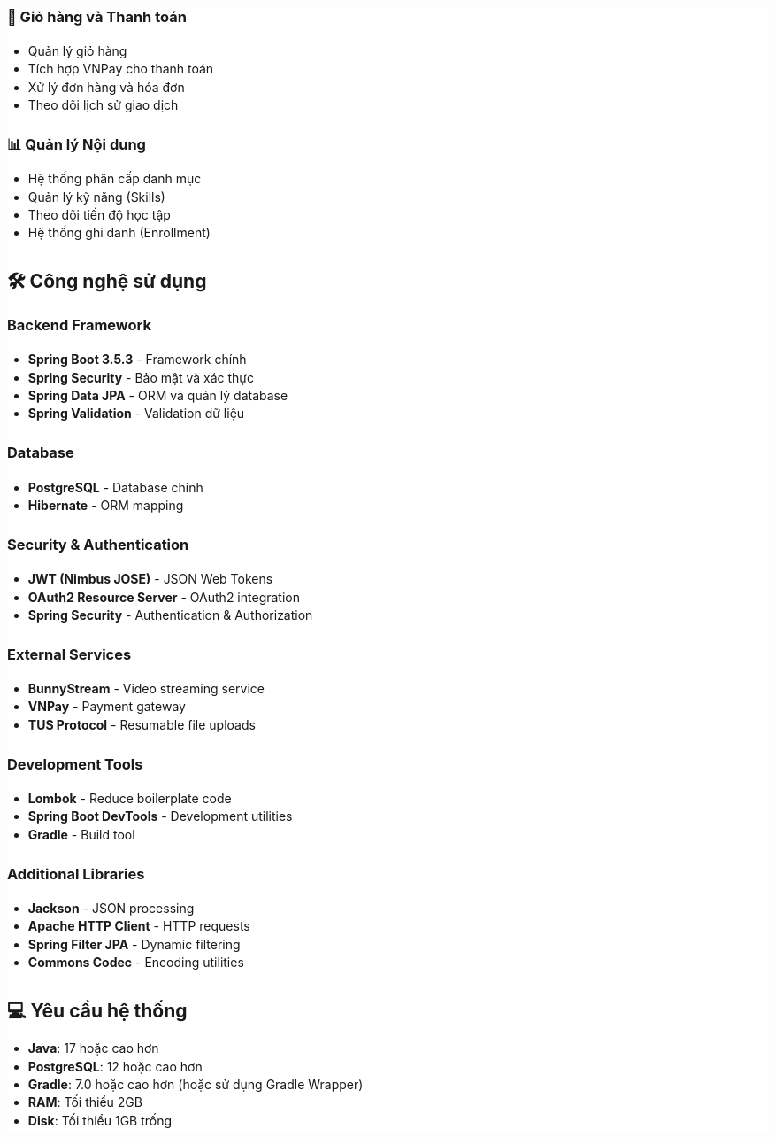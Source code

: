 ### 🛒 Giỏ hàng và Thanh toán
- Quản lý giỏ hàng
- Tích hợp VNPay cho thanh toán
- Xử lý đơn hàng và hóa đơn
- Theo dõi lịch sử giao dịch

### 📊 Quản lý Nội dung
- Hệ thống phân cấp danh mục
- Quản lý kỹ năng (Skills)
- Theo dõi tiến độ học tập
- Hệ thống ghi danh (Enrollment)

## 🛠 Công nghệ sử dụng

### Backend Framework
- **Spring Boot 3.5.3** - Framework chính
- **Spring Security** - Bảo mật và xác thực
- **Spring Data JPA** - ORM và quản lý database
- **Spring Validation** - Validation dữ liệu

### Database
- **PostgreSQL** - Database chính
- **Hibernate** - ORM mapping

### Security & Authentication
- **JWT (Nimbus JOSE)** - JSON Web Tokens
- **OAuth2 Resource Server** - OAuth2 integration
- **Spring Security** - Authentication & Authorization

### External Services
- **BunnyStream** - Video streaming service
- **VNPay** - Payment gateway
- **TUS Protocol** - Resumable file uploads

### Development Tools
- **Lombok** - Reduce boilerplate code
- **Spring Boot DevTools** - Development utilities
- **Gradle** - Build tool

### Additional Libraries
- **Jackson** - JSON processing
- **Apache HTTP Client** - HTTP requests
- **Spring Filter JPA** - Dynamic filtering
- **Commons Codec** - Encoding utilities

## 💻 Yêu cầu hệ thống

- **Java**: 17 hoặc cao hơn
- **PostgreSQL**: 12 hoặc cao hơn
- **Gradle**: 7.0 hoặc cao hơn (hoặc sử dụng Gradle Wrapper)
- **RAM**: Tối thiểu 2GB
- **Disk**: Tối thiểu 1GB trống
